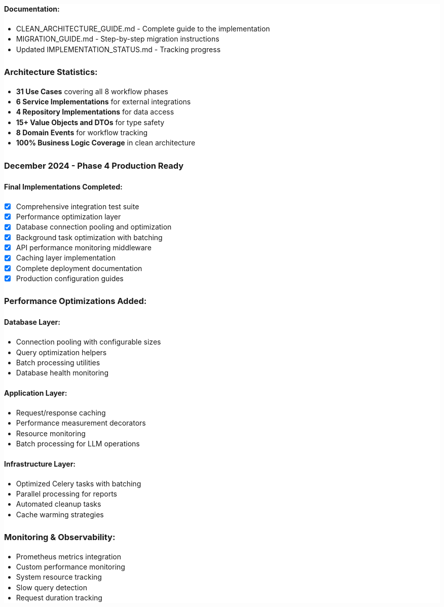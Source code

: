#### Documentation:
- CLEAN_ARCHITECTURE_GUIDE.md - Complete guide to the implementation
- MIGRATION_GUIDE.md - Step-by-step migration instructions
- Updated IMPLEMENTATION_STATUS.md - Tracking progress

### Architecture Statistics:
- **31 Use Cases** covering all 8 workflow phases
- **6 Service Implementations** for external integrations
- **4 Repository Implementations** for data access
- **15+ Value Objects and DTOs** for type safety
- **8 Domain Events** for workflow tracking
- **100% Business Logic Coverage** in clean architecture

### December 2024 - Phase 4 Production Ready

#### Final Implementations Completed:
- [x] Comprehensive integration test suite
- [x] Performance optimization layer
- [x] Database connection pooling and optimization
- [x] Background task optimization with batching
- [x] API performance monitoring middleware
- [x] Caching layer implementation
- [x] Complete deployment documentation
- [x] Production configuration guides

### Performance Optimizations Added:

#### Database Layer:
- Connection pooling with configurable sizes
- Query optimization helpers
- Batch processing utilities
- Database health monitoring

#### Application Layer:
- Request/response caching
- Performance measurement decorators
- Resource monitoring
- Batch processing for LLM operations

#### Infrastructure Layer:
- Optimized Celery tasks with batching
- Parallel processing for reports
- Automated cleanup tasks
- Cache warming strategies

### Monitoring & Observability:
- Prometheus metrics integration
- Custom performance monitoring
- System resource tracking
- Slow query detection
- Request duration tracking
